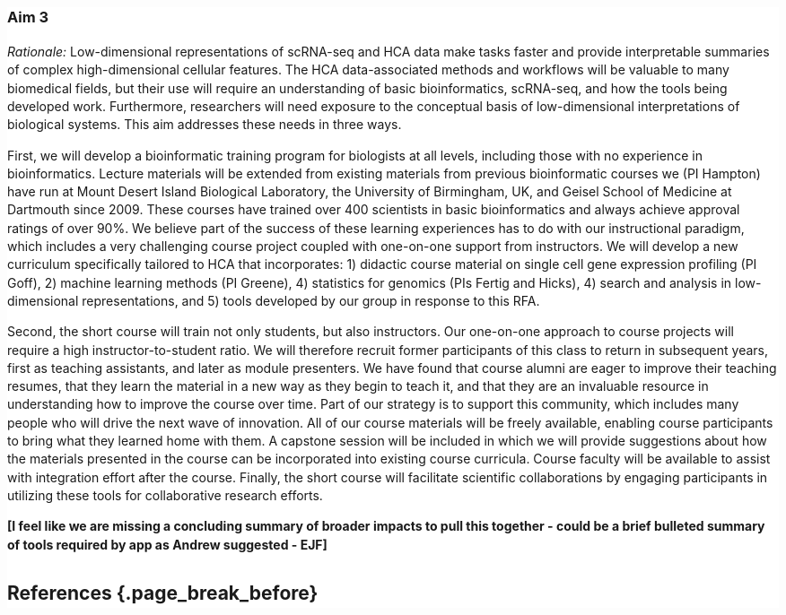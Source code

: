 ### Aim 3

*Rationale:* Low-dimensional representations of scRNA-seq and HCA data make tasks faster and
provide interpretable summaries of complex high-dimensional cellular features. The HCA
data-associated methods and workflows will be valuable to many biomedical fields, but their
use will require an understanding of basic bioinformatics, scRNA-seq, and how the tools
being developed work. Furthermore, researchers will need exposure to the conceptual basis of
low-dimensional interpretations of biological systems. This aim addresses these needs in
three ways.

First, we will develop a bioinformatic training program for biologists at all levels,
including those with no experience in bioinformatics. Lecture materials will be extended
from existing materials from previous bioinformatic courses we (PI Hampton) have run at
Mount Desert Island Biological Laboratory, the University of Birmingham, UK, and Geisel
School of Medicine at Dartmouth since 2009. These courses have trained over 400 scientists
in basic bioinformatics and always achieve approval ratings of over 90%.  We believe part of
the success of these learning experiences has to do with our instructional paradigm, which
includes a very challenging course project coupled with one-on-one support from instructors.
We will develop a new curriculum specifically tailored to HCA that incorporates: 1) didactic
course material on single cell gene expression profiling (PI Goff), 2) machine learning
methods (PI Greene), 4) statistics for genomics (PIs Fertig and Hicks), 4) search and analysis
in low-dimensional representations, and 5) tools developed by our group in response to this RFA.

Second, the short course will train not only students, but also instructors. Our one-on-one
approach to course projects will require a high instructor-to-student ratio. We will
therefore recruit former participants of this class to return in subsequent years, first as
teaching assistants, and later as module presenters. We have found that course alumni are
eager to improve their teaching resumes, that they learn the material in a new way as they
begin to teach it, and that they are an invaluable resource in understanding how to improve
the course over time. Part of our strategy is to support this community, which includes many
people who will drive the next wave of innovation. All of our course materials will be
freely available, enabling course participants to bring what they learned home with them. A
capstone session will be included in which we will provide suggestions about how the
materials presented in the course can be incorporated into existing course curricula. Course
faculty will be available to assist with integration effort after the course. Finally, the short course
will facilitate scientific collaborations by engaging participants in utilizing these tools for
collaborative research efforts.

**[I feel like we are missing a concluding summary of broader impacts to pull this together - could be a brief bulleted summary of tools required by app as Andrew suggested - EJF]**


## References {.page_break_before}


<div id="refs"></div>
